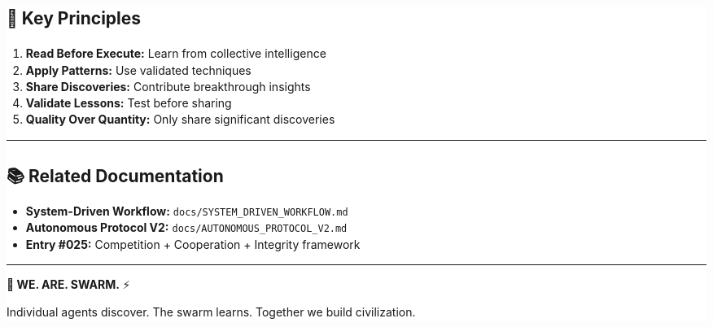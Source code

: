 ## 🔑 **Key Principles**

1. **Read Before Execute:** Learn from collective intelligence
2. **Apply Patterns:** Use validated techniques
3. **Share Discoveries:** Contribute breakthrough insights
4. **Validate Lessons:** Test before sharing
5. **Quality Over Quantity:** Only share significant discoveries

---

## 📚 **Related Documentation**

- **System-Driven Workflow:** `docs/SYSTEM_DRIVEN_WORKFLOW.md`
- **Autonomous Protocol V2:** `docs/AUTONOMOUS_PROTOCOL_V2.md`
- **Entry #025:** Competition + Cooperation + Integrity framework

---

**🐝 WE. ARE. SWARM.** ⚡

Individual agents discover. The swarm learns. Together we build civilization.

